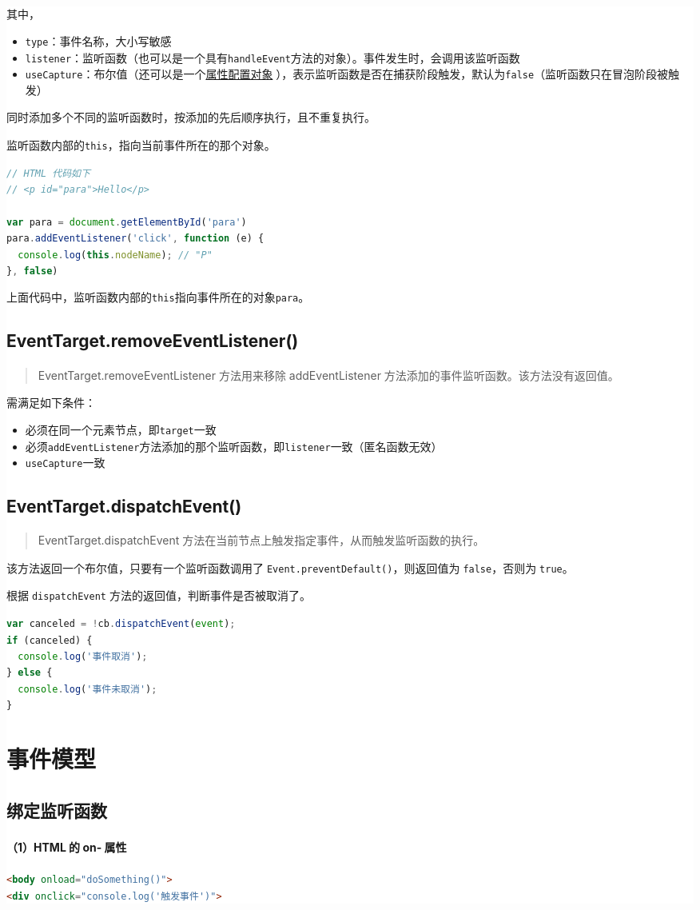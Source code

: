 其中，
-  `type`：事件名称，大小写敏感
-  `listener`：监听函数（也可以是一个具有`handleEvent`方法的对象）。事件发生时，会调用该监听函数
-  `useCapture`：布尔值（还可以是一个[属性配置对象](https://developer.mozilla.org/zh-CN/docs/Web/API/EventTarget/addEventListener)
），表示监听函数是否在捕获阶段触发，默认为`false`（监听函数只在冒泡阶段被触发）

同时添加多个不同的监听函数时，按添加的先后顺序执行，且不重复执行。

监听函数内部的`this`，指向当前事件所在的那个对象。
```javascript
// HTML 代码如下
// <p id="para">Hello</p>

var para = document.getElementById('para')
para.addEventListener('click', function (e) {
  console.log(this.nodeName); // "P"
}, false)
```
上面代码中，监听函数内部的`this`指向事件所在的对象`para`。

##  EventTarget.removeEventListener()
> EventTarget.removeEventListener 方法用来移除 addEventListener 方法添加的事件监听函数。该方法没有返回值。

需满足如下条件：
-  必须在同一个元素节点，即`target`一致
-  必须`addEventListener`方法添加的那个监听函数，即`listener`一致（匿名函数无效）
-  `useCapture`一致

##  EventTarget.dispatchEvent()
> EventTarget.dispatchEvent 方法在当前节点上触发指定事件，从而触发监听函数的执行。

该方法返回一个布尔值，只要有一个监听函数调用了 `Event.preventDefault()`，则返回值为 `false`，否则为 `true`。

根据 `dispatchEvent` 方法的返回值，判断事件是否被取消了。
```javascript
var canceled = !cb.dispatchEvent(event);
if (canceled) {
  console.log('事件取消');
} else {
  console.log('事件未取消');
}
```
#  事件模型
##  绑定监听函数
####  （1）HTML 的 on- 属性
```html 
<body onload="doSomething()">
<div onclick="console.log('触发事件')">
```
